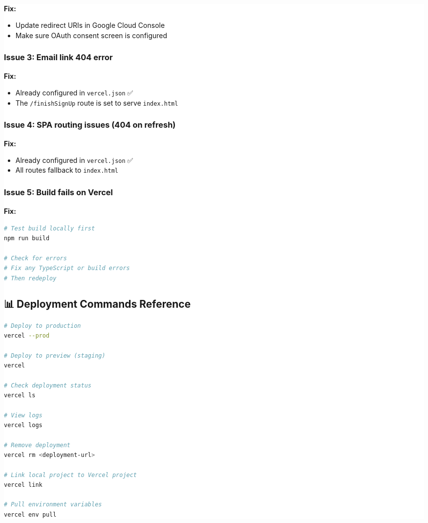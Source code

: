 **Fix:**
- Update redirect URIs in Google Cloud Console
- Make sure OAuth consent screen is configured

### Issue 3: Email link 404 error

**Fix:**
- Already configured in `vercel.json` ✅
- The `/finishSignUp` route is set to serve `index.html`

### Issue 4: SPA routing issues (404 on refresh)

**Fix:**
- Already configured in `vercel.json` ✅
- All routes fallback to `index.html`

### Issue 5: Build fails on Vercel

**Fix:**
```bash
# Test build locally first
npm run build

# Check for errors
# Fix any TypeScript or build errors
# Then redeploy
```

## 📊 Deployment Commands Reference

```bash
# Deploy to production
vercel --prod

# Deploy to preview (staging)
vercel

# Check deployment status
vercel ls

# View logs
vercel logs

# Remove deployment
vercel rm <deployment-url>

# Link local project to Vercel project
vercel link

# Pull environment variables
vercel env pull
```
